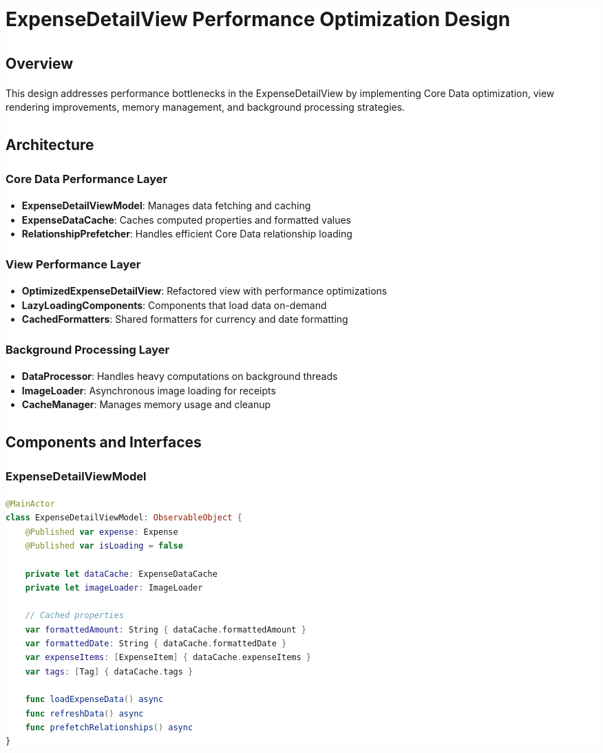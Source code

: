 # ExpenseDetailView Performance Optimization Design

## Overview

This design addresses performance bottlenecks in the ExpenseDetailView by implementing Core Data optimization, view rendering improvements, memory management, and background processing strategies.

## Architecture

### Core Data Performance Layer
- **ExpenseDetailViewModel**: Manages data fetching and caching
- **ExpenseDataCache**: Caches computed properties and formatted values
- **RelationshipPrefetcher**: Handles efficient Core Data relationship loading

### View Performance Layer
- **OptimizedExpenseDetailView**: Refactored view with performance optimizations
- **LazyLoadingComponents**: Components that load data on-demand
- **CachedFormatters**: Shared formatters for currency and date formatting

### Background Processing Layer
- **DataProcessor**: Handles heavy computations on background threads
- **ImageLoader**: Asynchronous image loading for receipts
- **CacheManager**: Manages memory usage and cleanup

## Components and Interfaces

### ExpenseDetailViewModel

```swift
@MainActor
class ExpenseDetailViewModel: ObservableObject {
    @Published var expense: Expense
    @Published var isLoading = false
    
    private let dataCache: ExpenseDataCache
    private let imageLoader: ImageLoader
    
    // Cached properties
    var formattedAmount: String { dataCache.formattedAmount }
    var formattedDate: String { dataCache.formattedDate }
    var expenseItems: [ExpenseItem] { dataCache.expenseItems }
    var tags: [Tag] { dataCache.tags }
    
    func loadExpenseData() async
    func refreshData() async
    func prefetchRelationships() async
}
```
